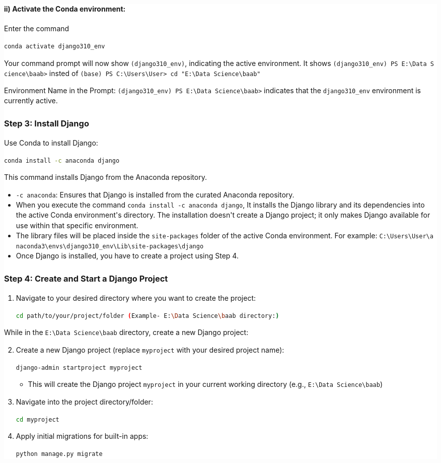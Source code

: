 #### ii) Activate the Conda environment:

Enter the command

```bash
conda activate django310_env
```
Your command prompt will now show `(django310_env)`, indicating the active environment.
It shows `(django310_env) PS E:\Data Science\baab>` insted of `(base) PS C:\Users\User> cd "E:\Data Science\baab"`

Environment Name in the Prompt: `(django310_env) PS E:\Data Science\baab>` indicates that the `django310_env` environment is currently active.

### Step 3: Install Django

Use Conda to install Django:

```bash
conda install -c anaconda django
```
This command installs Django from the Anaconda repository.

-	`-c anaconda`: Ensures that Django is installed from the curated Anaconda repository.
-	When you execute the command `conda install -c anaconda django`, It installs the Django library and its dependencies into the active Conda environment's directory. The installation doesn't create a Django project; it only makes Django available for use within that specific environment.
-	The library files will be placed inside the `site-packages` folder of the active Conda environment. For example: `C:\Users\User\anaconda3\envs\django310_env\Lib\site-packages\django`
-	Once Django is installed, you have to create a project using Step 4.

### Step 4: Create and Start a Django Project

1. Navigate to your desired directory where you want to create the project:

   ```bash
   cd path/to/your/project/folder (Example- E:\Data Science\baab directory:)
   ```
While in the `E:\Data Science\baab` directory, create a new Django project:

2. Create a new Django project (replace `myproject` with your desired project name):

   ```bash
   django-admin startproject myproject
   ```
   -	This will create the Django project `myproject` in your current working directory (e.g., `E:\Data Science\baab`)
   
3. Navigate into the project directory/folder:

   ```bash
   cd myproject
   ```

4. Apply initial migrations for built-in apps:

   ```bash
   python manage.py migrate
   ```
